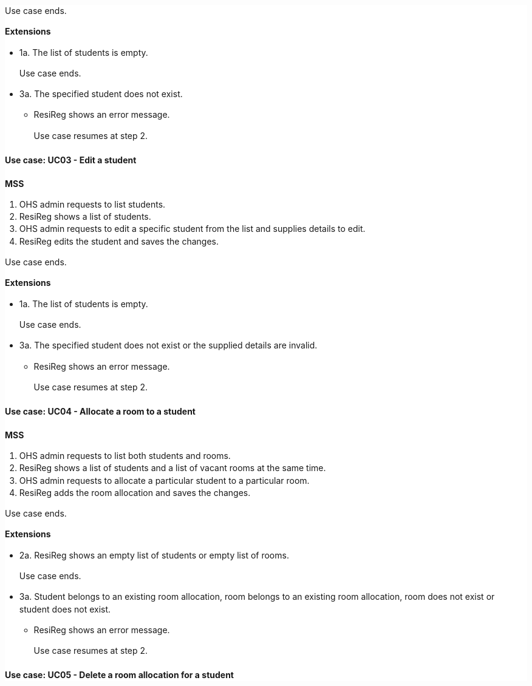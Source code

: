 Use case ends.

**Extensions**

- 1a. The list of students is empty.

  Use case ends.

- 3a. The specified student does not exist.

  - ResiReg shows an error message.

    Use case resumes at step 2.

#### Use case: UC03 - Edit a student

**MSS**

1. OHS admin requests to list students.
1. ResiReg shows a list of students.
1. OHS admin requests to edit a specific student from the list and supplies details to edit.
1. ResiReg edits the student and saves the changes.

Use case ends.

**Extensions**

- 1a. The list of students is empty.

  Use case ends.

- 3a. The specified student does not exist or the supplied details are invalid.

  - ResiReg shows an error message.

    Use case resumes at step 2.

#### Use case: UC04 - Allocate a room to a student

**MSS**

1. OHS admin requests to list both students and rooms.
1. ResiReg shows a list of students and a list of vacant rooms at the same time.
1. OHS admin requests to allocate a particular student to a particular room.
1. ResiReg adds the room allocation and saves the changes.

Use case ends.

**Extensions**
  
- 2a. ResiReg shows an empty list of students or empty list of rooms.
  
  Use case ends.

- 3a. Student belongs to an existing room allocation, room belongs to an existing room allocation, room does not exist or student does not exist.

  - ResiReg shows an error message.

    Use case resumes at step 2.

#### Use case: UC05 - Delete a room allocation for a student
